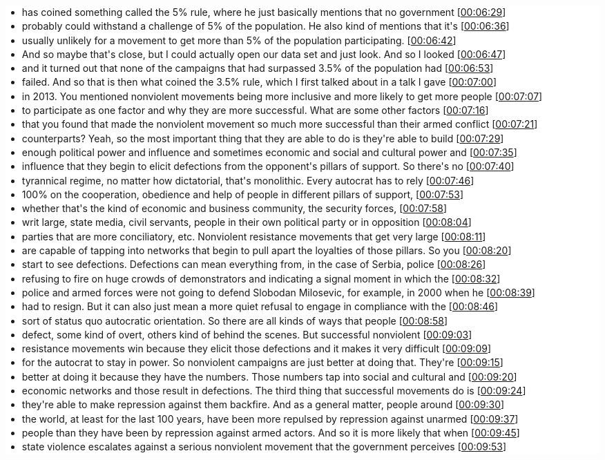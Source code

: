 *  has coined something called the 5% rule, where he just basically mentions that no government [[00:06:29](https://www.youtube.com/watch?v=x4syl-hZ9_I&t=389.84s)]
*  probably could withstand a challenge of 5% of the population. He also kind of mentions that it's [[00:06:36](https://www.youtube.com/watch?v=x4syl-hZ9_I&t=396.15999999999997s)]
*  usually unlikely for a movement to get more than 5% of the population participating. [[00:06:42](https://www.youtube.com/watch?v=x4syl-hZ9_I&t=402.32s)]
*  And so maybe that's close, but I could actually open our data set and just look. And so I looked [[00:06:47](https://www.youtube.com/watch?v=x4syl-hZ9_I&t=407.76s)]
*  and it turned out that none of the campaigns that had surpassed 3.5% of the population had [[00:06:53](https://www.youtube.com/watch?v=x4syl-hZ9_I&t=413.36s)]
*  failed. And so that is then what coined the 3.5% rule, which I first talked about in a talk I gave [[00:07:00](https://www.youtube.com/watch?v=x4syl-hZ9_I&t=420.08000000000004s)]
*  in 2013. You mentioned nonviolent movements being more inclusive and more likely to get more people [[00:07:07](https://www.youtube.com/watch?v=x4syl-hZ9_I&t=427.04s)]
*  to participate as one factor and why they are more successful. What are some other factors [[00:07:16](https://www.youtube.com/watch?v=x4syl-hZ9_I&t=436.64s)]
*  that you found that made the nonviolent movement so much more successful than their armed conflict [[00:07:21](https://www.youtube.com/watch?v=x4syl-hZ9_I&t=441.68s)]
*  counterparts? Yeah, so the most important thing that they are able to do is they're able to build [[00:07:29](https://www.youtube.com/watch?v=x4syl-hZ9_I&t=449.2s)]
*  enough political power and influence and sometimes economic and social and cultural power and [[00:07:35](https://www.youtube.com/watch?v=x4syl-hZ9_I&t=455.2s)]
*  influence that they begin to elicit defections from the opponent's pillars of support. So there's no [[00:07:40](https://www.youtube.com/watch?v=x4syl-hZ9_I&t=460.48s)]
*  tyrannical regime, no matter how dictatorial, that's monolithic. Every autocrat has to rely [[00:07:46](https://www.youtube.com/watch?v=x4syl-hZ9_I&t=466.71999999999997s)]
*  100% on the cooperation, obedience and help of people in different pillars of support, [[00:07:53](https://www.youtube.com/watch?v=x4syl-hZ9_I&t=473.76s)]
*  whether that's the kind of economic and business community, the security forces, [[00:07:58](https://www.youtube.com/watch?v=x4syl-hZ9_I&t=478.88s)]
*  writ large, state media, civil servants, people in their own political party or in opposition [[00:08:04](https://www.youtube.com/watch?v=x4syl-hZ9_I&t=484.79999999999995s)]
*  parties that are more conciliatory, etc. Nonviolent resistance movements that get very large [[00:08:11](https://www.youtube.com/watch?v=x4syl-hZ9_I&t=491.6s)]
*  are capable of tapping into networks that begin to pull apart the loyalties of those pillars. So you [[00:08:20](https://www.youtube.com/watch?v=x4syl-hZ9_I&t=500.16s)]
*  start to see defections. Defections can mean everything from, in the case of Serbia, police [[00:08:26](https://www.youtube.com/watch?v=x4syl-hZ9_I&t=506.48s)]
*  refusing to fire on huge crowds of demonstrators and indicating a signal moment in which the [[00:08:32](https://www.youtube.com/watch?v=x4syl-hZ9_I&t=512.48s)]
*  police and armed forces were not going to defend Slobodan Milosevic, for example, in 2000 when he [[00:08:39](https://www.youtube.com/watch?v=x4syl-hZ9_I&t=519.76s)]
*  had to resign. But it can also just mean a more quiet refusal to engage in compliance with the [[00:08:46](https://www.youtube.com/watch?v=x4syl-hZ9_I&t=526.7199999999999s)]
*  sort of status quo autocratic orientation. So there are all kinds of ways that people [[00:08:58](https://www.youtube.com/watch?v=x4syl-hZ9_I&t=538.24s)]
*  defect, some kind of overt, others kind of behind the scenes. But successful nonviolent [[00:09:03](https://www.youtube.com/watch?v=x4syl-hZ9_I&t=543.84s)]
*  resistance movements win because they elicit those defections and it makes it very difficult [[00:09:09](https://www.youtube.com/watch?v=x4syl-hZ9_I&t=549.84s)]
*  for the autocrat to stay in power. So nonviolent campaigns are just better at doing that. They're [[00:09:15](https://www.youtube.com/watch?v=x4syl-hZ9_I&t=555.52s)]
*  better at doing it because they have the numbers. Those numbers tap into social and cultural and [[00:09:20](https://www.youtube.com/watch?v=x4syl-hZ9_I&t=560.1600000000001s)]
*  economic networks and those result in defections. The third thing that successful movements do is [[00:09:24](https://www.youtube.com/watch?v=x4syl-hZ9_I&t=564.08s)]
*  they're able to make repression against them backfire. And as a general matter, people around [[00:09:30](https://www.youtube.com/watch?v=x4syl-hZ9_I&t=570.7199999999999s)]
*  the world, at least for the last 100 years, have been more repulsed by repression against unarmed [[00:09:37](https://www.youtube.com/watch?v=x4syl-hZ9_I&t=577.52s)]
*  people than they have been by repression against armed actors. And so it is more likely that when [[00:09:45](https://www.youtube.com/watch?v=x4syl-hZ9_I&t=585.28s)]
*  state violence escalates against a serious nonviolent movement that the government perceives [[00:09:53](https://www.youtube.com/watch?v=x4syl-hZ9_I&t=593.12s)]